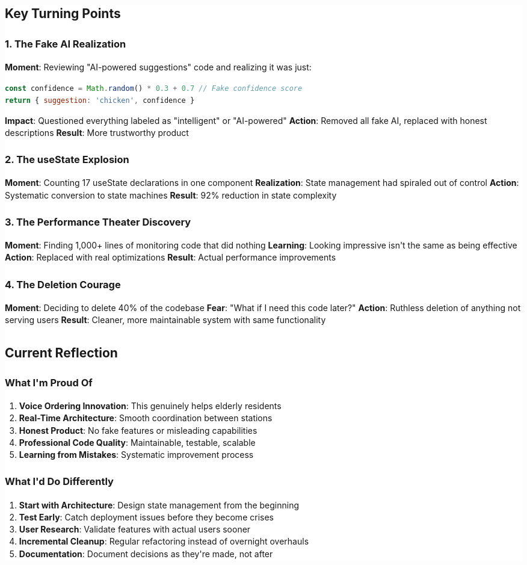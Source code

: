## Key Turning Points

### 1. The Fake AI Realization

**Moment**: Reviewing "AI-powered suggestions" code and realizing it was just:

```javascript
const confidence = Math.random() * 0.3 + 0.7 // Fake confidence score
return { suggestion: 'chicken', confidence }
```

**Impact**: Questioned everything labeled as "intelligent" or "AI-powered"
**Action**: Removed all fake AI, replaced with honest descriptions
**Result**: More trustworthy product

### 2. The useState Explosion

**Moment**: Counting 17 useState declarations in one component
**Realization**: State management had spiraled out of control
**Action**: Systematic conversion to state machines
**Result**: 92% reduction in state complexity

### 3. The Performance Theater Discovery

**Moment**: Finding 1,000+ lines of monitoring code that did nothing
**Learning**: Looking impressive isn't the same as being effective
**Action**: Replaced with real optimizations
**Result**: Actual performance improvements

### 4. The Deletion Courage

**Moment**: Deciding to delete 40% of the codebase
**Fear**: "What if I need this code later?"
**Action**: Ruthless deletion of anything not serving users
**Result**: Cleaner, more maintainable system with same functionality

## Current Reflection

### What I'm Proud Of

1. **Voice Ordering Innovation**: This genuinely helps elderly residents
2. **Real-Time Architecture**: Smooth coordination between stations
3. **Honest Product**: No fake features or misleading capabilities
4. **Professional Code Quality**: Maintainable, testable, scalable
5. **Learning from Mistakes**: Systematic improvement process

### What I'd Do Differently

1. **Start with Architecture**: Design state management from the beginning
2. **Test Early**: Catch deployment issues before they become crises
3. **User Research**: Validate features with actual users sooner
4. **Incremental Cleanup**: Regular refactoring instead of overnight overhauls
5. **Documentation**: Document decisions as they're made, not after
